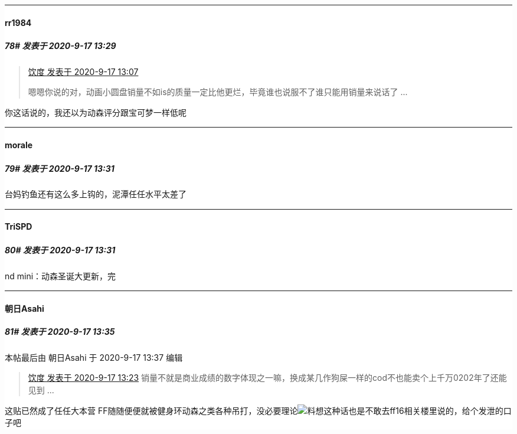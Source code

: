 





*****

####  rr1984  
##### 78#       发表于 2020-9-17 13:29



<blockquote><a href="httphttps://bbs.saraba1st.com/2b/forum.php?mod=redirect&amp;goto=findpost&amp;pid=48764381&amp;ptid=1960330" target="_blank">饮度 发表于 2020-9-17 13:07</a>

嗯嗯你说的对，动画小圆盘销量不如is的质量一定比他更烂，毕竟谁也说服不了谁只能用销量来说话了 ...</blockquote>
你这话说的，我还以为动森评分跟宝可梦一样低呢







*****

####  morale  
##### 79#       发表于 2020-9-17 13:31




台妈钓鱼还有这么多上钩的，泥潭任任水平太差了







*****

####  TriSPD  
##### 80#       发表于 2020-9-17 13:31




nd mini：动森圣诞大更新，完







*****

####  朝日Asahi  
##### 81#       发表于 2020-9-17 13:35



 本帖最后由 朝日Asahi 于 2020-9-17 13:37 编辑 
<blockquote><a href="httphttps://bbs.saraba1st.com/2b/forum.php?mod=redirect&amp;goto=findpost&amp;pid=48764554&amp;ptid=1960330" target="_blank">饮度 发表于 2020-9-17 13:23</a>
销量不就是商业成绩的数字体现之一嘛，换成某几作狗屎一样的cod不也能卖个上千万0202年了还能见到 ...</blockquote>
这贴已然成了任任大本营
FF随随便便就被健身环动森之类各种吊打，没必要理论<img src="https://static.saraba1st.com/image/smiley/face2017/067.png" referrerpolicy="no-referrer">料想这种话也是不敢去ff16相关楼里说的，给个发泄的口子吧
